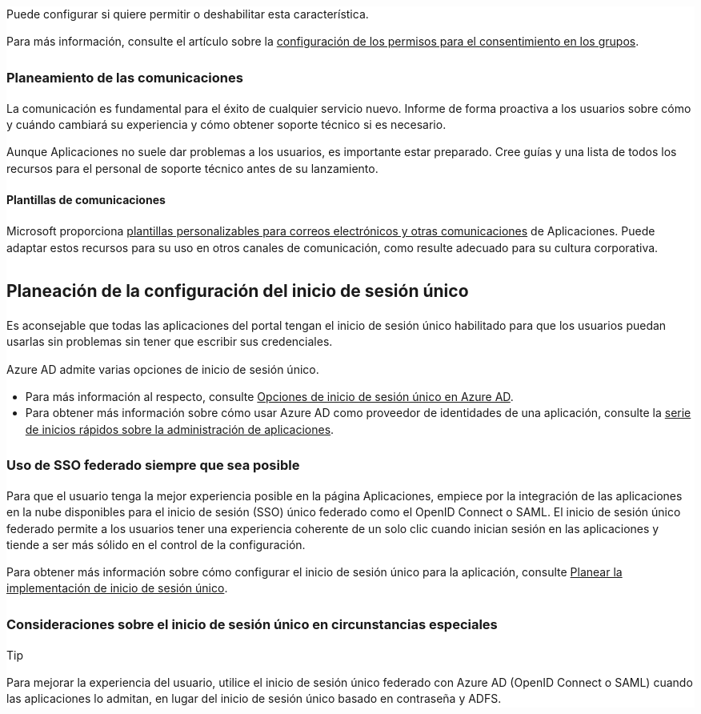 Puede configurar si quiere permitir o deshabilitar esta característica.

Para más información, consulte el artículo sobre la [configuración de los permisos para el consentimiento en los grupos](../manage-apps/configure-user-consent-groups.md).

### <a name="plan-communications"></a>Planeamiento de las comunicaciones

La comunicación es fundamental para el éxito de cualquier servicio nuevo. Informe de forma proactiva a los usuarios sobre cómo y cuándo cambiará su experiencia y cómo obtener soporte técnico si es necesario.

Aunque Aplicaciones no suele dar problemas a los usuarios, es importante estar preparado. Cree guías y una lista de todos los recursos para el personal de soporte técnico antes de su lanzamiento.

#### <a name="communications-templates"></a>Plantillas de comunicaciones

Microsoft proporciona [plantillas personalizables para correos electrónicos y otras comunicaciones](https://aka.ms/APTemplates) de Aplicaciones. Puede adaptar estos recursos para su uso en otros canales de comunicación, como resulte adecuado para su cultura corporativa.

## <a name="plan-your-sso-configuration"></a>Planeación de la configuración del inicio de sesión único

Es aconsejable que todas las aplicaciones del portal tengan el inicio de sesión único habilitado para que los usuarios puedan usarlas sin problemas sin tener que escribir sus credenciales.

Azure AD admite varias opciones de inicio de sesión único.

* Para más información al respecto, consulte [Opciones de inicio de sesión único en Azure AD](sso-options.md).
* Para obtener más información sobre cómo usar Azure AD como proveedor de identidades de una aplicación, consulte la [serie de inicios rápidos sobre la administración de aplicaciones](../manage-apps/view-applications-portal.md).

### <a name="use-federated-sso-if-possible"></a>Uso de SSO federado siempre que sea posible

Para que el usuario tenga la mejor experiencia posible en la página Aplicaciones, empiece por la integración de las aplicaciones en la nube disponibles para el inicio de sesión (SSO) único federado como el OpenID Connect o SAML. El inicio de sesión único federado permite a los usuarios tener una experiencia coherente de un solo clic cuando inician sesión en las aplicaciones y tiende a ser más sólido en el control de la configuración.

Para obtener más información sobre cómo configurar el inicio de sesión único para la aplicación, consulte [Planear la implementación de inicio de sesión único](plan-sso-deployment.md).

### <a name="considerations-for-special-sso-circumstances"></a>Consideraciones sobre el inicio de sesión único en circunstancias especiales

> [!TIP]
> Para mejorar la experiencia del usuario, utilice el inicio de sesión único federado con Azure AD (OpenID Connect o SAML) cuando las aplicaciones lo admitan, en lugar del inicio de sesión único basado en contraseña y ADFS.
